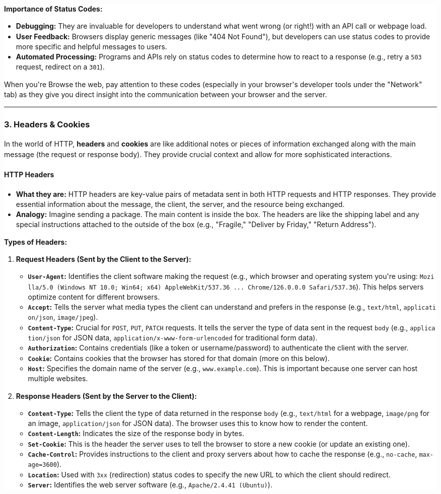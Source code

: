 **Importance of Status Codes:**

* **Debugging:** They are invaluable for developers to understand what went wrong (or right!) with an API call or webpage load.
* **User Feedback:** Browsers display generic messages (like "404 Not Found"), but developers can use status codes to provide more specific and helpful messages to users.
* **Automated Processing:** Programs and APIs rely on status codes to determine how to react to a response (e.g., retry a `503` request, redirect on a `301`).

When you're Browse the web, pay attention to these codes (especially in your browser's developer tools under the "Network" tab) as they give you direct insight into the communication between your browser and the server.

---

### 3. Headers & Cookies

In the world of HTTP, **headers** and **cookies** are like additional notes or pieces of information exchanged along with the main message (the request or response body). They provide crucial context and allow for more sophisticated interactions.

#### HTTP Headers

* **What they are:** HTTP headers are key-value pairs of metadata sent in both HTTP requests and HTTP responses. They provide essential information about the message, the client, the server, and the resource being exchanged.
* **Analogy:** Imagine sending a package. The main content is inside the box. The headers are like the shipping label and any special instructions attached to the outside of the box (e.g., "Fragile," "Deliver by Friday," "Return Address").

**Types of Headers:**

1.  **Request Headers (Sent by the Client to the Server):**
    * **`User-Agent`:** Identifies the client software making the request (e.g., which browser and operating system you're using: `Mozilla/5.0 (Windows NT 10.0; Win64; x64) AppleWebKit/537.36 ... Chrome/126.0.0.0 Safari/537.36`). This helps servers optimize content for different browsers.
    * **`Accept`:** Tells the server what media types the client can understand and prefers in the response (e.g., `text/html`, `application/json`, `image/jpeg`).
    * **`Content-Type`:** Crucial for `POST`, `PUT`, `PATCH` requests. It tells the server the type of data sent in the request `body` (e.g., `application/json` for JSON data, `application/x-www-form-urlencoded` for traditional form data).
    * **`Authorization`:** Contains credentials (like a token or username/password) to authenticate the client with the server.
    * **`Cookie`:** Contains cookies that the browser has stored for that domain (more on this below).
    * **`Host`:** Specifies the domain name of the server (e.g., `www.example.com`). This is important because one server can host multiple websites.

2.  **Response Headers (Sent by the Server to the Client):**
    * **`Content-Type`:** Tells the client the type of data returned in the response `body` (e.g., `text/html` for a webpage, `image/png` for an image, `application/json` for JSON data). The browser uses this to know how to render the content.
    * **`Content-Length`:** Indicates the size of the response body in bytes.
    * **`Set-Cookie`:** This is the header the server uses to tell the browser to store a new cookie (or update an existing one).
    * **`Cache-Control`:** Provides instructions to the client and proxy servers about how to cache the response (e.g., `no-cache`, `max-age=3600`).
    * **`Location`:** Used with `3xx` (redirection) status codes to specify the new URL to which the client should redirect.
    * **`Server`:** Identifies the web server software (e.g., `Apache/2.4.41 (Ubuntu)`).
